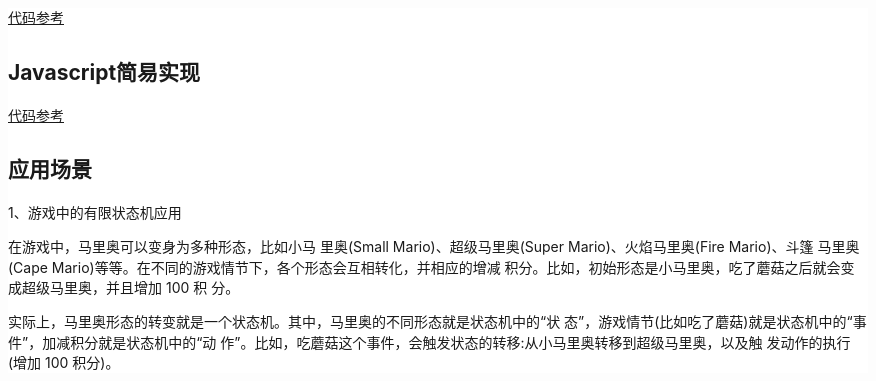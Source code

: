[代码参考](/code/state/index.ts)


Javascript简易实现
-----

[代码参考](/code/state/index.js)



应用场景
------


1、游戏中的有限状态机应用

在游戏中，马里奥可以变身为多种形态，比如小马 里奥(Small Mario)、超级马里奥(Super Mario)、火焰马里奥(Fire Mario)、斗篷 马里奥(Cape Mario)等等。在不同的游戏情节下，各个形态会互相转化，并相应的增减 积分。比如，初始形态是小马里奥，吃了蘑菇之后就会变成超级马里奥，并且增加 100 积 分。


实际上，马里奥形态的转变就是一个状态机。其中，马里奥的不同形态就是状态机中的“状 态”，游戏情节(比如吃了蘑菇)就是状态机中的“事件”，加减积分就是状态机中的“动 作”。比如，吃蘑菇这个事件，会触发状态的转移:从小马里奥转移到超级马里奥，以及触 发动作的执行(增加 100 积分)。


